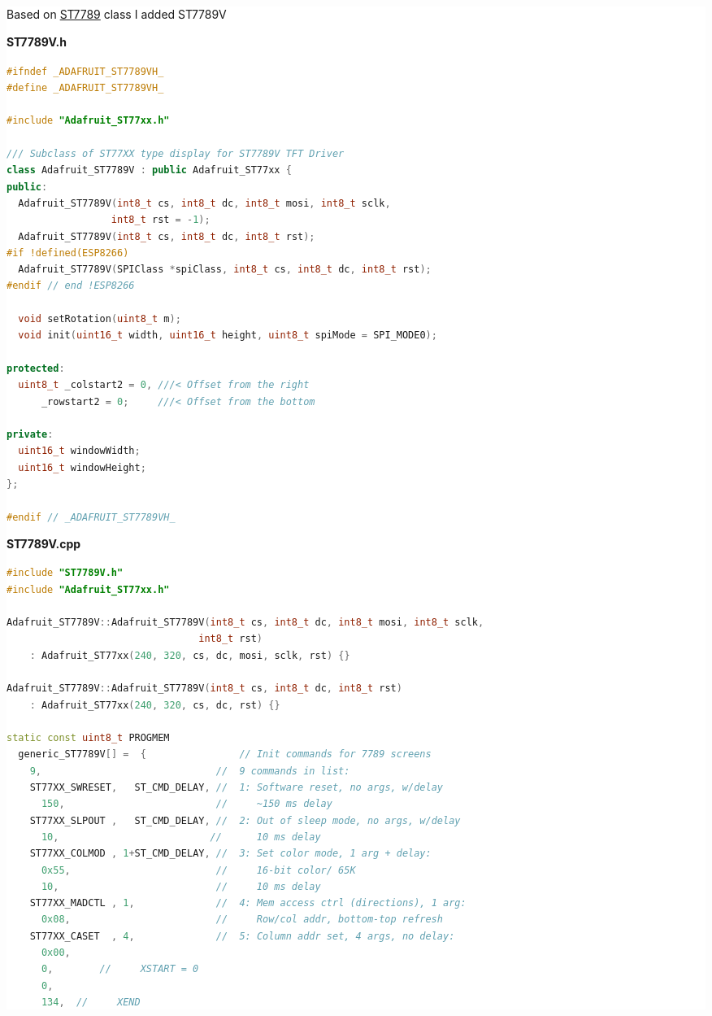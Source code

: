 Based on [ST7789](https://github.com/adafruit/Adafruit-ST7735-Library/blob/master/Adafruit_ST7789.cpp) class I added ST7789V

**ST7789V.h**

```cpp
#ifndef _ADAFRUIT_ST7789VH_
#define _ADAFRUIT_ST7789VH_

#include "Adafruit_ST77xx.h"

/// Subclass of ST77XX type display for ST7789V TFT Driver
class Adafruit_ST7789V : public Adafruit_ST77xx {
public:
  Adafruit_ST7789V(int8_t cs, int8_t dc, int8_t mosi, int8_t sclk,
                  int8_t rst = -1);
  Adafruit_ST7789V(int8_t cs, int8_t dc, int8_t rst);
#if !defined(ESP8266)
  Adafruit_ST7789V(SPIClass *spiClass, int8_t cs, int8_t dc, int8_t rst);
#endif // end !ESP8266

  void setRotation(uint8_t m);
  void init(uint16_t width, uint16_t height, uint8_t spiMode = SPI_MODE0);

protected:
  uint8_t _colstart2 = 0, ///< Offset from the right
      _rowstart2 = 0;     ///< Offset from the bottom

private:
  uint16_t windowWidth;
  uint16_t windowHeight;
};

#endif // _ADAFRUIT_ST7789VH_
```

**ST7789V.cpp**

```cpp
#include "ST7789V.h"
#include "Adafruit_ST77xx.h"

Adafruit_ST7789V::Adafruit_ST7789V(int8_t cs, int8_t dc, int8_t mosi, int8_t sclk,
                                 int8_t rst)
    : Adafruit_ST77xx(240, 320, cs, dc, mosi, sclk, rst) {}

Adafruit_ST7789V::Adafruit_ST7789V(int8_t cs, int8_t dc, int8_t rst)
    : Adafruit_ST77xx(240, 320, cs, dc, rst) {}

static const uint8_t PROGMEM
  generic_ST7789V[] =  {                // Init commands for 7789 screens
    9,                              //  9 commands in list:
    ST77XX_SWRESET,   ST_CMD_DELAY, //  1: Software reset, no args, w/delay
      150,                          //     ~150 ms delay
    ST77XX_SLPOUT ,   ST_CMD_DELAY, //  2: Out of sleep mode, no args, w/delay
      10,                          //      10 ms delay
    ST77XX_COLMOD , 1+ST_CMD_DELAY, //  3: Set color mode, 1 arg + delay:
      0x55,                         //     16-bit color/ 65K
      10,                           //     10 ms delay
    ST77XX_MADCTL , 1,              //  4: Mem access ctrl (directions), 1 arg:
      0x08,                         //     Row/col addr, bottom-top refresh
    ST77XX_CASET  , 4,              //  5: Column addr set, 4 args, no delay:
      0x00,
      0,        //     XSTART = 0
      0,
      134,  //     XEND
```